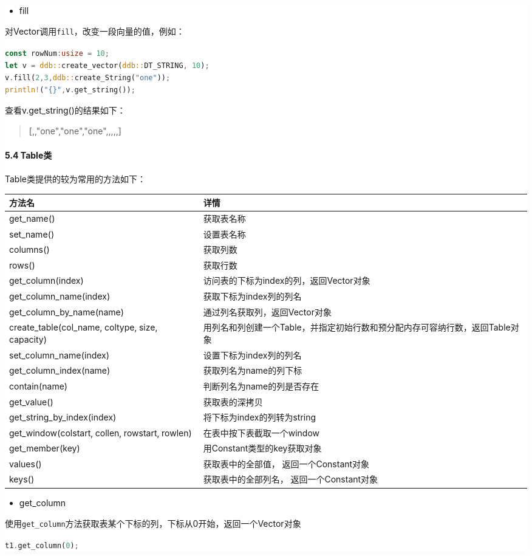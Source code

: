 * fill

对Vector调用`fill`，改变一段向量的值，例如：
```Rust
const rowNum:usize = 10;
let v = ddb::create_vector(ddb::DT_STRING, 10);
v.fill(2,3,ddb::create_String("one"));
println!("{}",v.get_string());
```
查看v.get_string()的结果如下：

>[,,"one","one","one",,,,,]


#### 5.4 Table类

Table类提供的较为常用的方法如下：

| 方法名        | 详情          |
|:------------- |:-------------|
|get_name()|获取表名称|
|set_name()|设置表名称|
|columns()|获取列数|
|rows()|获取行数|
|get_column(index)|访问表的下标为index的列，返回Vector对象|
|get_column_name(index)|获取下标为index列的列名|
|get_column_by_name(name)|通过列名获取列，返回Vector对象|
|create_table(col_name, coltype, size, capacity)|用列名和列创建一个Table，并指定初始行数和预分配内存可容纳行数，返回Table对象|
|set_column_name(index)|设置下标为index列的列名|
|get_column_index(name)|获取列名为name的列下标|
|contain(name)|判断列名为name的列是否存在|
|get_value()|获取表的深拷贝|
|get_string_by_index(index)|将下标为index的列转为string|
|get_window(colstart, collen, rowstart, rowlen)|在表中按下表截取一个window|
|get_member(key)|用Constant类型的key获取对象|
|values()|获取表中的全部值， 返回一个Constant对象|
|keys()|获取表中的全部列名， 返回一个Constant对象|


* get_column

使用`get_column`方法获取表某个下标的列，下标从0开始，返回一个Vector对象

```Rust
t1.get_column(0);
```
